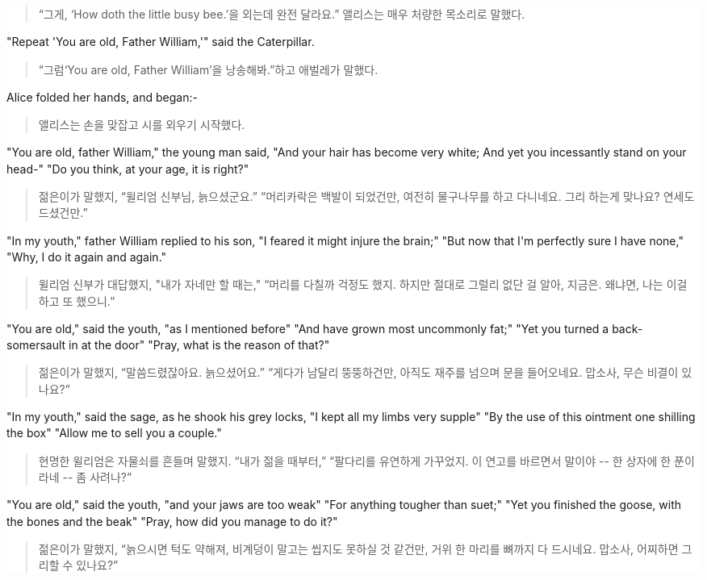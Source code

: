 > “그게, ‘How doth the little busy bee.’을 외는데 완전 달라요.” 앨리스는 매우 처량한 목소리로 말했다.

"Repeat 'You are old, Father William,'" said the Caterpillar.

> “그럼‘You are old, Father William’을 낭송해봐.”하고 애벌레가 말했다.

Alice folded her hands, and began:-

> 앨리스는 손을 맞잡고 시를 외우기 시작했다.

"You are old, father William," the young man said,
"And your hair has become very white;
And yet you incessantly stand on your head-"
"Do you think, at your age, it is right?"

> 젊은이가 말했지, “윌리엄 신부님, 늙으셨군요.”
> “머리카락은 백발이 되었건만,
> 여전히 물구나무를 하고 다니네요.
> 그리 하는게 맞나요? 연세도 드셨건만.”

"In my youth," father William replied to his son,
"I feared it might injure the brain;"
"But now that I'm perfectly sure I have none,"
"Why, I do it again and again."

> 윌리엄 신부가 대답했지, "내가 자네만 할 때는,"
> “머리를 다칠까 걱정도 했지.
> 하지만 절대로 그럴리 없단 걸 알아, 지금은.
> 왜냐면, 나는 이걸 하고 또 했으니.”

"You are old," said the youth, "as I mentioned before"
"And have grown most uncommonly fat;"
"Yet you turned a back-somersault in at the door"
"Pray, what is the reason of that?"

> 젊은이가 말했지, “말씀드렸잖아요. 늙으셨어요.”
> “게다가 남달리 뚱뚱하건만,
> 아직도 재주를 넘으며 문을 들어오네요.
> 맙소사, 무슨 비결이 있나요?”

"In my youth," said the sage, as he shook his grey locks,
"I kept all my limbs very supple"
"By the use of this ointment one shilling the box"
"Allow me to sell you a couple."

> 현명한 윌리엄은 자물쇠를 흔들며 말했지. “내가 젊을 때부터,”
> “팔다리를 유연하게 가꾸었지.
> 이 연고를 바르면서 말이야 -- 한 상자에 한 푼이라네 --
> 좀 사려나?”

"You are old," said the youth, "and your jaws are too weak"
"For anything tougher than suet;"
"Yet you finished the goose, with the bones and the beak"
"Pray, how did you manage to do it?"

> 젊은이가 말했지, “늙으시면 턱도 약해져,
> 비계덩이 말고는 씹지도 못하실 것 같건만,
> 거위 한 마리를 뼈까지 다 드시네요.
> 맙소사, 어찌하면 그리할 수 있나요?”
